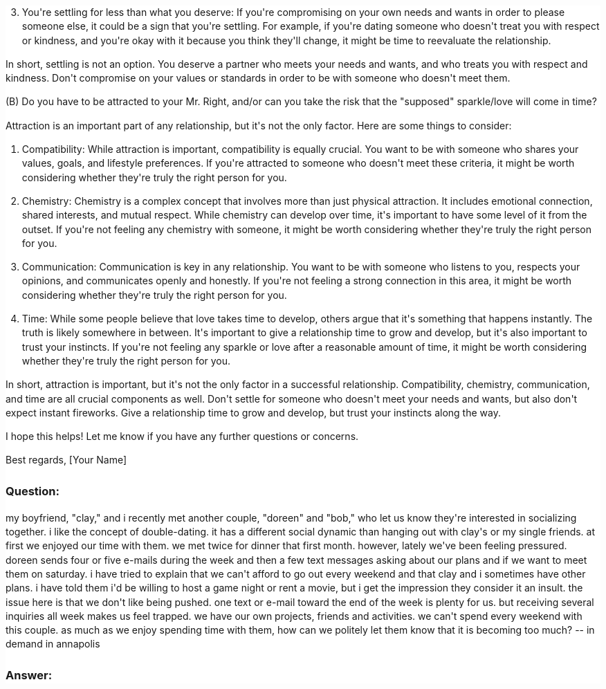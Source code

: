 3. You're settling for less than what you deserve: If you're compromising on your own needs and wants in order to please someone else, it could be a sign that you're settling. For example, if you're dating someone who doesn't treat you with respect or kindness, and you're okay with it because you think they'll change, it might be time to reevaluate the relationship.

In short, settling is not an option. You deserve a partner who meets your needs and wants, and who treats you with respect and kindness. Don't compromise on your values or standards in order to be with someone who doesn't meet them.

(B) Do you have to be attracted to your Mr. Right, and/or can you take the risk that the "supposed" sparkle/love will come in time?

Attraction is an important part of any relationship, but it's not the only factor. Here are some things to consider:

1. Compatibility: While attraction is important, compatibility is equally crucial. You want to be with someone who shares your values, goals, and lifestyle preferences. If you're attracted to someone who doesn't meet these criteria, it might be worth considering whether they're truly the right person for you.

2. Chemistry: Chemistry is a complex concept that involves more than just physical attraction. It includes emotional connection, shared interests, and mutual respect. While chemistry can develop over time, it's important to have some level of it from the outset. If you're not feeling any chemistry with someone, it might be worth considering whether they're truly the right person for you.

3. Communication: Communication is key in any relationship. You want to be with someone who listens to you, respects your opinions, and communicates openly and honestly. If you're not feeling a strong connection in this area, it might be worth considering whether they're truly the right person for you.

4. Time: While some people believe that love takes time to develop, others argue that it's something that happens instantly. The truth is likely somewhere in between. It's important to give a relationship time to grow and develop, but it's also important to trust your instincts. If you're not feeling any sparkle or love after a reasonable amount of time, it might be worth considering whether they're truly the right person for you.

In short, attraction is important, but it's not the only factor in a successful relationship. Compatibility, chemistry, communication, and time are all crucial components as well. Don't settle for someone who doesn't meet your needs and wants, but also don't expect instant fireworks. Give a relationship time to grow and develop, but trust your instincts along the way.

I hope this helps! Let me know if you have any further questions or concerns.

Best regards,
[Your Name]

### Question:
my boyfriend, "clay," and i recently met another couple, "doreen" and "bob," who let us know they're interested in socializing together. i like the concept of double-dating. it has a different social dynamic than hanging out with clay's or my single friends. at first we enjoyed our time with them. we met twice for dinner that first month. however, lately we've been feeling pressured. doreen sends four or five e-mails during the week and then a few text messages asking about our plans and if we want to meet them on saturday. i have tried to explain that we can't afford to go out every weekend and that clay and i sometimes have other plans. i have told them i'd be willing to host a game night or rent a movie, but i get the impression they consider it an insult. the issue here is that we don't like being pushed. one text or e-mail toward the end of the week is plenty for us. but receiving several inquiries all week makes us feel trapped. we have our own projects, friends and activities. we can't spend every weekend with this couple. as much as we enjoy spending time with them, how can we politely let them know that it is becoming too much? -- in demand in annapolis
### Answer:
